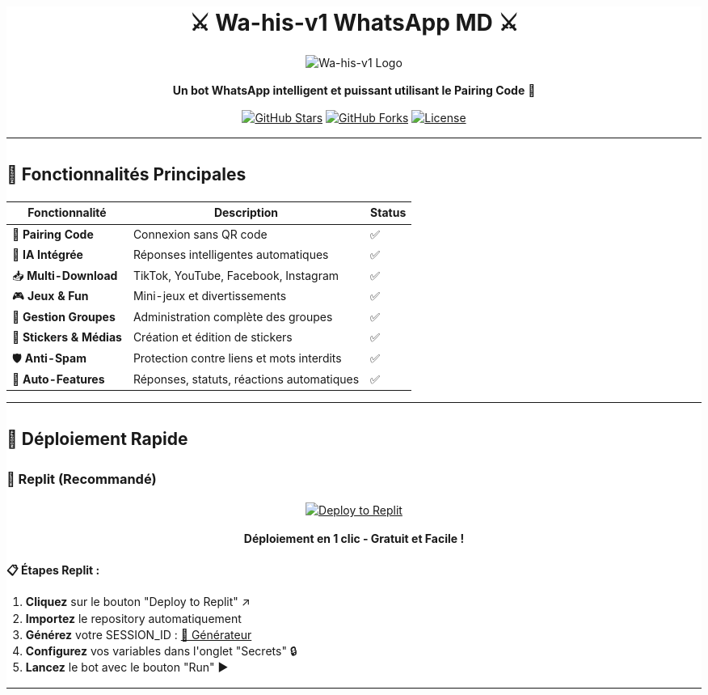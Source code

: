 
<div align="center">

# ⚔️ Wa-his-v1  WhatsApp MD ⚔️

<img src="https://files.catbox.moe/jr7hl0.jpg" alt="Wa-his-v1 Logo" width="300">

**Un bot WhatsApp intelligent et puissant utilisant le Pairing Code** 🔐

[![GitHub Stars](https://img.shields.io/github/stars/hhhisoka/Wa-his-v1.0?style=for-the-badge&logo=github&color=yellow)](https://github.com/hhhisoka/Wa-his-v1.0/stargazers)
[![GitHub Forks](https://img.shields.io/github/forks/hhhisoka/Wa-his-v1.0?style=for-the-badge&logo=github&color=orange)](https://github.com/hhhisoka/Wa-his-v1.0/network/members)
[![License](https://img.shields.io/badge/License-GPL--3.0-blue?style=for-the-badge)](LICENSE)

</div>

---

## 🌟 Fonctionnalités Principales

| Fonctionnalité | Description | Status |
|----------------|-------------|--------|
| 🔐 **Pairing Code** | Connexion sans QR code | ✅ |
| 🤖 **IA Intégrée** | Réponses intelligentes automatiques | ✅ |
| 📥 **Multi-Download** | TikTok, YouTube, Facebook, Instagram | ✅ |
| 🎮 **Jeux & Fun** | Mini-jeux et divertissements | ✅ |
| 👑 **Gestion Groupes** | Administration complète des groupes | ✅ |
| 🎨 **Stickers & Médias** | Création et édition de stickers | ✅ |
| 🛡️ **Anti-Spam** | Protection contre liens et mots interdits | ✅ |
| 🔄 **Auto-Features** | Réponses, statuts, réactions automatiques | ✅ |

---

## 🚀 Déploiement Rapide

### 🎯 Replit (Recommandé)

<div align="center">

[![Deploy to Replit](https://img.shields.io/badge/🚀%20Deploy%20to-Replit-orange?style=for-the-badge&logo=replit&logoColor=white)](https://replit.com/new/github/hhhisoka/Wa-his-v1)

**Déploiement en 1 clic - Gratuit et Facile !**

</div>

#### 📋 Étapes Replit :
1. **Cliquez** sur le bouton "Deploy to Replit" ↗️
2. **Importez** le repository automatiquement
3. **Générez** votre SESSION_ID : [📱 Générateur](https://wa-his-session.onrender.com/)
4. **Configurez** vos variables dans l'onglet "Secrets" 🔒
5. **Lancez** le bot avec le bouton "Run" ▶️

---